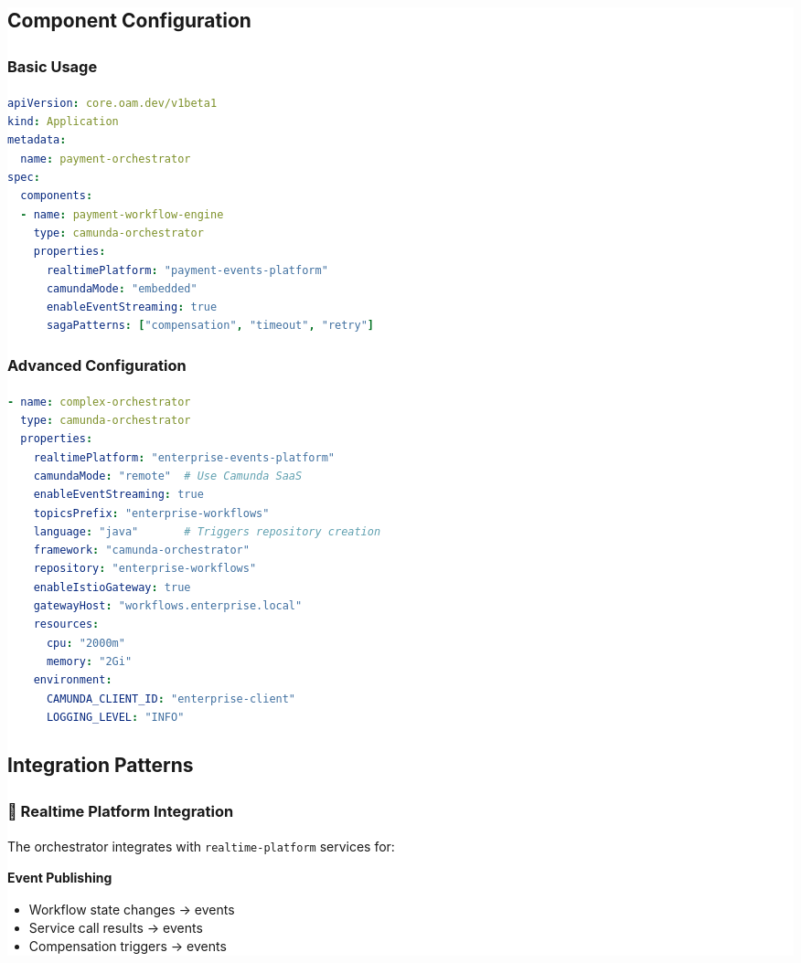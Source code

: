 ## Component Configuration

### Basic Usage

```yaml
apiVersion: core.oam.dev/v1beta1
kind: Application
metadata:
  name: payment-orchestrator
spec:
  components:
  - name: payment-workflow-engine
    type: camunda-orchestrator
    properties:
      realtimePlatform: "payment-events-platform"
      camundaMode: "embedded"
      enableEventStreaming: true
      sagaPatterns: ["compensation", "timeout", "retry"]
```

### Advanced Configuration

```yaml
- name: complex-orchestrator
  type: camunda-orchestrator
  properties:
    realtimePlatform: "enterprise-events-platform"
    camundaMode: "remote"  # Use Camunda SaaS
    enableEventStreaming: true
    topicsPrefix: "enterprise-workflows"
    language: "java"       # Triggers repository creation
    framework: "camunda-orchestrator"
    repository: "enterprise-workflows"
    enableIstioGateway: true
    gatewayHost: "workflows.enterprise.local"
    resources:
      cpu: "2000m"
      memory: "2Gi"
    environment:
      CAMUNDA_CLIENT_ID: "enterprise-client"
      LOGGING_LEVEL: "INFO"
```

## Integration Patterns

### 🔗 Realtime Platform Integration

The orchestrator integrates with `realtime-platform` services for:

**Event Publishing**
- Workflow state changes → events
- Service call results → events  
- Compensation triggers → events
